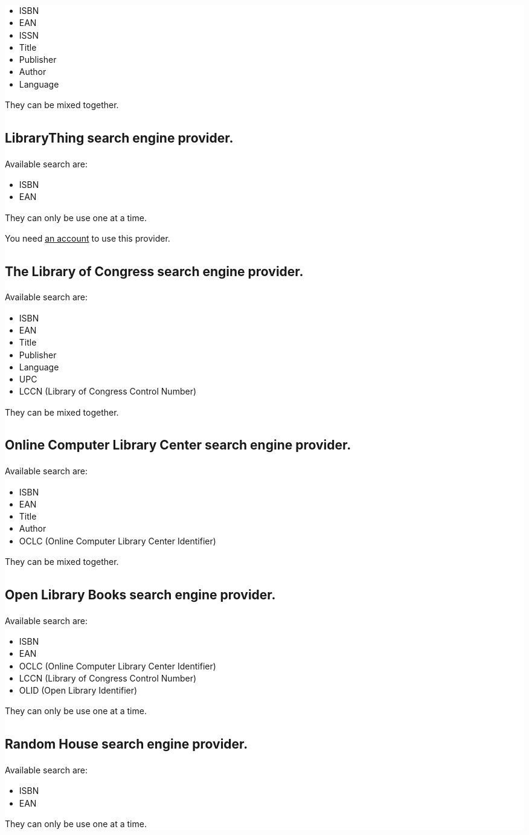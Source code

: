  - ISBN
 - EAN
 - ISSN
 - Title
 - Publisher
 - Author
 - Language

They can be mixed together.

## LibraryThing search engine provider.

Available search are:

 - ISBN
 - EAN

They can only be use one at a time.

You need [an account](https://www.librarything.com/services/keys.php) to use this provider.

## The Library of Congress search engine provider.

Available search are:

 - ISBN
 - EAN
 - Title
 - Publisher
 - Language
 - UPC
 - LCCN (Library of Congress Control Number)

They can be mixed together.

## Online Computer Library Center search engine provider.

Available search are:

 - ISBN
 - EAN
 - Title
 - Author
 - OCLC (Online Computer Library Center Identifier)

They can be mixed together.

## Open Library Books search engine provider.

Available search are:

 - ISBN
 - EAN
 - OCLC (Online Computer Library Center Identifier)
 - LCCN (Library of Congress Control Number)
 - OLID (Open Library Identifier)

They can only be use one at a time.

## Random House search engine provider.

Available search are:

 - ISBN
 - EAN

They can only be use one at a time.